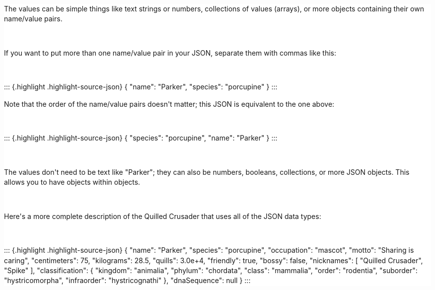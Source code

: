 The values can be simple things like text strings or numbers,
collections of values (arrays), or more objects containing their own
name/value pairs.

 

If you want to put more than one name/value pair in your JSON, separate
them with commas like this:

 

::: {.highlight .highlight-source-json}
    {
      "name": "Parker",
      "species": "porcupine"
    }
:::

Note that the order of the name/value pairs doesn\'t matter; this JSON
is equivalent to the one above:

 

::: {.highlight .highlight-source-json}
    {
      "species": "porcupine",
      "name": "Parker"
    }
:::

 

The values don\'t need to be text like \"Parker\"; they can also be
numbers, booleans, collections, or more JSON objects. This allows you to
have objects within objects.

 

Here\'s a more complete description of the Quilled Crusader that uses
all of the JSON data types:

 

::: {.highlight .highlight-source-json}
    {
      "name": "Parker",
      "species": "porcupine",
      "occupation": "mascot",
      "motto": "Sharing is caring",
      "centimeters": 75,
      "kilograms": 28.5,
      "quills": 3.0e+4,
      "friendly": true,
      "bossy": false,
      "nicknames": [
        "Quilled Crusader",
        "Spike"
      ],
      "classification": {
        "kingdom": "animalia",
        "phylum": "chordata",
        "class": "mammalia",
        "order": "rodentia",
        "suborder": "hystricomorpha",
        "infraorder": "hystricognathi"
      },
      "dnaSequence": null
    }
:::
